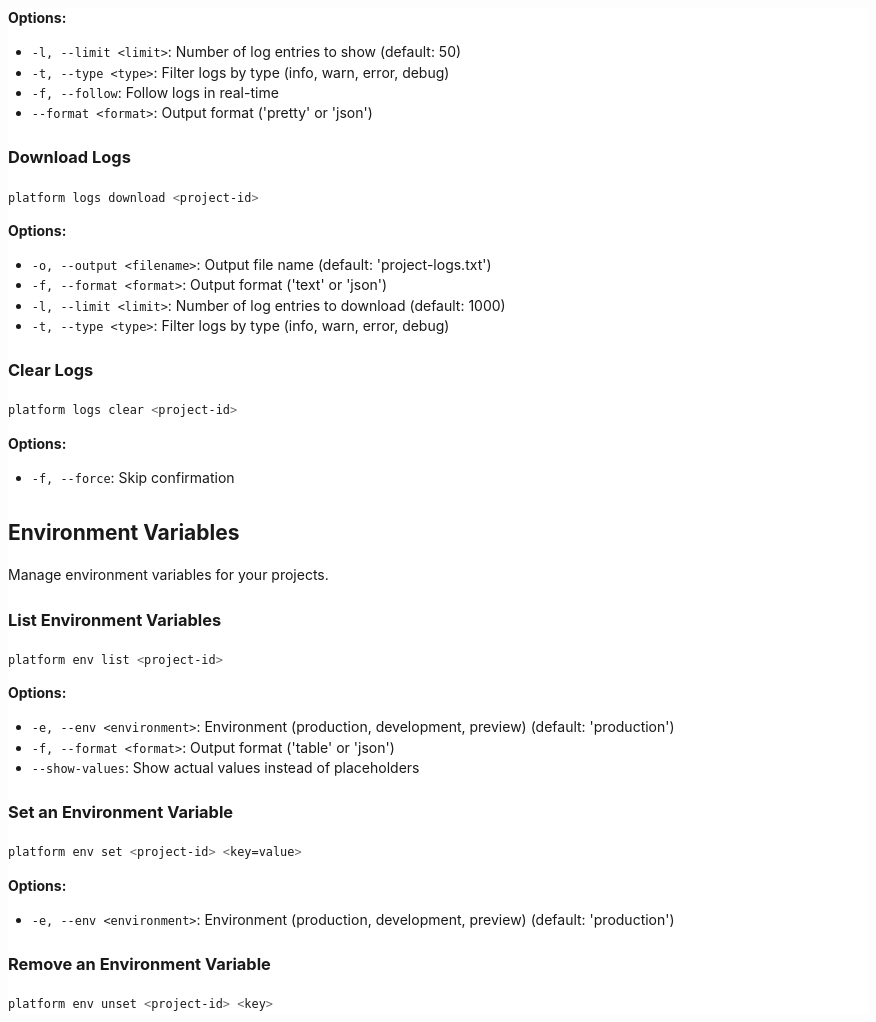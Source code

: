**Options:**
- `-l, --limit <limit>`: Number of log entries to show (default: 50)
- `-t, --type <type>`: Filter logs by type (info, warn, error, debug)
- `-f, --follow`: Follow logs in real-time
- `--format <format>`: Output format ('pretty' or 'json')

### Download Logs

```bash
platform logs download <project-id>
```

**Options:**
- `-o, --output <filename>`: Output file name (default: 'project-logs.txt')
- `-f, --format <format>`: Output format ('text' or 'json')
- `-l, --limit <limit>`: Number of log entries to download (default: 1000)
- `-t, --type <type>`: Filter logs by type (info, warn, error, debug)

### Clear Logs

```bash
platform logs clear <project-id>
```

**Options:**
- `-f, --force`: Skip confirmation

## Environment Variables

Manage environment variables for your projects.

### List Environment Variables

```bash
platform env list <project-id>
```

**Options:**
- `-e, --env <environment>`: Environment (production, development, preview) (default: 'production')
- `-f, --format <format>`: Output format ('table' or 'json')
- `--show-values`: Show actual values instead of placeholders

### Set an Environment Variable

```bash
platform env set <project-id> <key=value>
```

**Options:**
- `-e, --env <environment>`: Environment (production, development, preview) (default: 'production')

### Remove an Environment Variable

```bash
platform env unset <project-id> <key>
```
